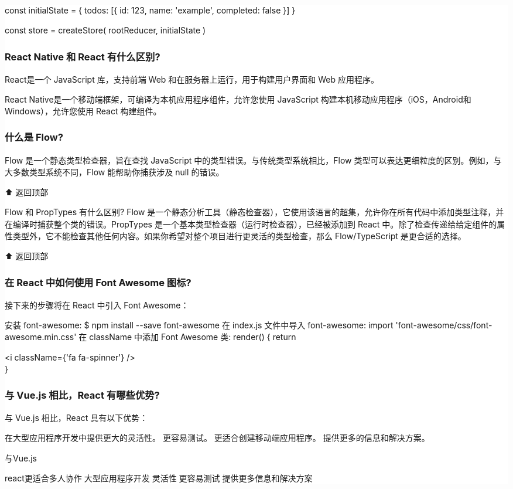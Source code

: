 const initialState = {
  todos: [{ id: 123, name: 'example', completed: false }]
}

const store = createStore(
  rootReducer,
  initialState
)


### React Native 和 React 有什么区别?
React是一个 JavaScript 库，支持前端 Web 和在服务器上运行，用于构建用户界面和 Web 应用程序。

React Native是一个移动端框架，可编译为本机应用程序组件，允许您使用 JavaScript 构建本机移动应用程序（iOS，Android和Windows），允许您使用 React 构建组件。


### 什么是 Flow?
Flow 是一个静态类型检查器，旨在查找 JavaScript 中的类型错误。与传统类型系统相比，Flow 类型可以表达更细粒度的区别。例如，与大多数类型系统不同，Flow 能帮助你捕获涉及 null 的错误。

⬆ 返回顶部

Flow 和 PropTypes 有什么区别?
Flow 是一个静态分析工具（静态检查器），它使用该语言的超集，允许你在所有代码中添加类型注释，并在编译时捕获整个类的错误。PropTypes 是一个基本类型检查器（运行时检查器），已经被添加到 React 中。除了检查传递给给定组件的属性类型外，它不能检查其他任何内容。如果你希望对整个项目进行更灵活的类型检查，那么 Flow/TypeScript 是更合适的选择。

⬆ 返回顶部

### 在 React 中如何使用 Font Awesome 图标?
接下来的步骤将在 React 中引入 Font Awesome：

安装 font-awesome:
$ npm install --save font-awesome
在 index.js 文件中导入 font-awesome:
import 'font-awesome/css/font-awesome.min.css'
在 className 中添加 Font Awesome 类:
render() {
  return <div><i className={'fa fa-spinner'} /></div>
}


### 与 Vue.js 相比，React 有哪些优势?
与 Vue.js 相比，React 具有以下优势：

在大型应用程序开发中提供更大的灵活性。
更容易测试。
更适合创建移动端应用程序。
提供更多的信息和解决方案。

与Vue.js

react更适合多人协作 大型应用程序开发 灵活性
更容易测试
提供更多信息和解决方案
